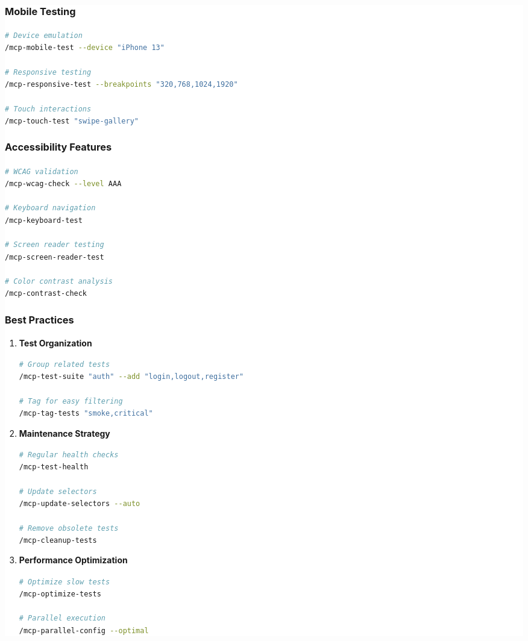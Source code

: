### Mobile Testing

```bash
# Device emulation
/mcp-mobile-test --device "iPhone 13"

# Responsive testing
/mcp-responsive-test --breakpoints "320,768,1024,1920"

# Touch interactions
/mcp-touch-test "swipe-gallery"
```

### Accessibility Features

```bash
# WCAG validation
/mcp-wcag-check --level AAA

# Keyboard navigation
/mcp-keyboard-test

# Screen reader testing
/mcp-screen-reader-test

# Color contrast analysis
/mcp-contrast-check
```

### Best Practices

1. **Test Organization**
   ```bash
   # Group related tests
   /mcp-test-suite "auth" --add "login,logout,register"
   
   # Tag for easy filtering
   /mcp-tag-tests "smoke,critical"
   ```

2. **Maintenance Strategy**
   ```bash
   # Regular health checks
   /mcp-test-health
   
   # Update selectors
   /mcp-update-selectors --auto
   
   # Remove obsolete tests
   /mcp-cleanup-tests
   ```

3. **Performance Optimization**
   ```bash
   # Optimize slow tests
   /mcp-optimize-tests
   
   # Parallel execution
   /mcp-parallel-config --optimal
   ```
